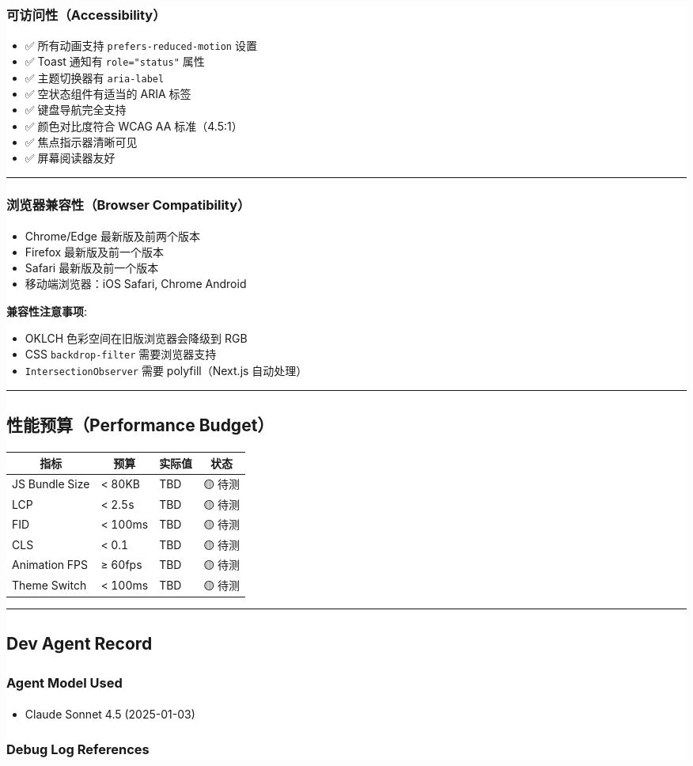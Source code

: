 
### 可访问性（Accessibility）

- ✅ 所有动画支持 `prefers-reduced-motion` 设置
- ✅ Toast 通知有 `role="status"` 属性
- ✅ 主题切换器有 `aria-label`
- ✅ 空状态组件有适当的 ARIA 标签
- ✅ 键盘导航完全支持
- ✅ 颜色对比度符合 WCAG AA 标准（4.5:1）
- ✅ 焦点指示器清晰可见
- ✅ 屏幕阅读器友好

---

### 浏览器兼容性（Browser Compatibility）

- Chrome/Edge 最新版及前两个版本
- Firefox 最新版及前一个版本
- Safari 最新版及前一个版本
- 移动端浏览器：iOS Safari, Chrome Android

**兼容性注意事项**:
- OKLCH 色彩空间在旧版浏览器会降级到 RGB
- CSS `backdrop-filter` 需要浏览器支持
- `IntersectionObserver` 需要 polyfill（Next.js 自动处理）

---

## 性能预算（Performance Budget）

| 指标 | 预算 | 实际值 | 状态 |
|------|------|--------|------|
| JS Bundle Size | < 80KB | TBD | 🟡 待测 |
| LCP | < 2.5s | TBD | 🟡 待测 |
| FID | < 100ms | TBD | 🟡 待测 |
| CLS | < 0.1 | TBD | 🟡 待测 |
| Animation FPS | ≥ 60fps | TBD | 🟡 待测 |
| Theme Switch | < 100ms | TBD | 🟡 待测 |

---

## Dev Agent Record

### Agent Model Used
- Claude Sonnet 4.5 (2025-01-03)

### Debug Log References
